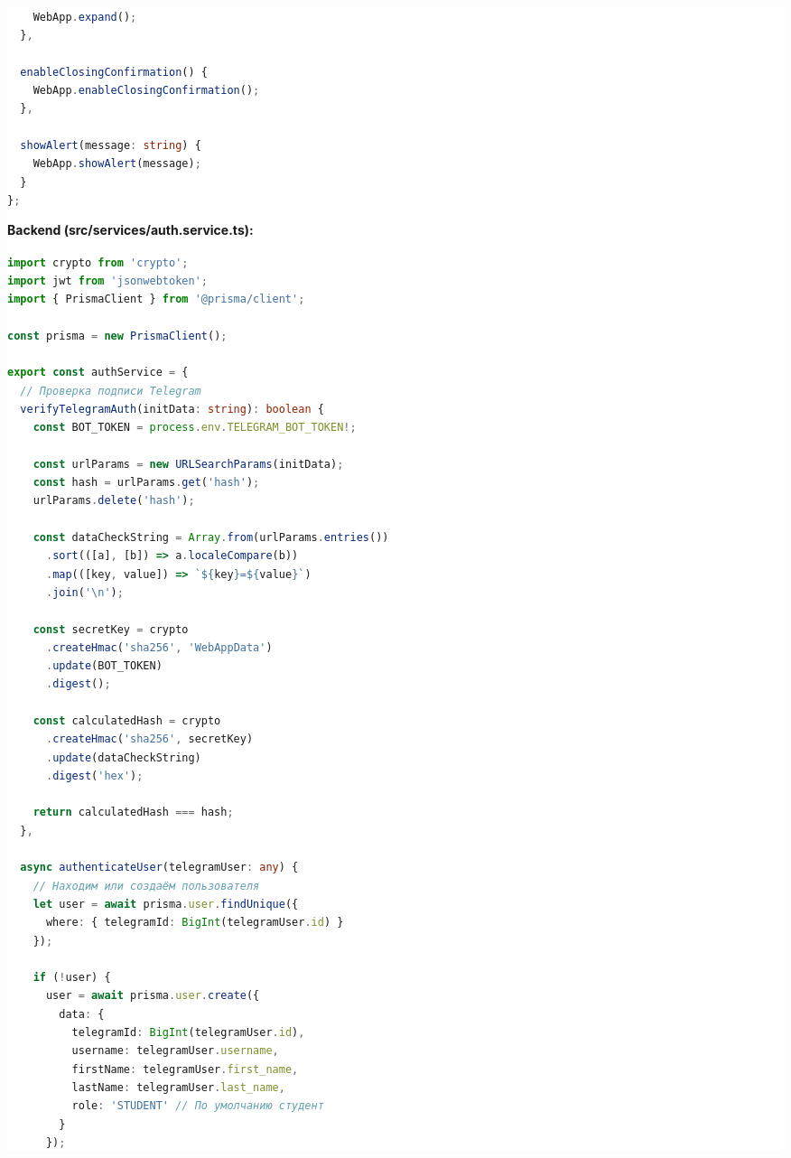 ```typescript
    WebApp.expand();
  },

  enableClosingConfirmation() {
    WebApp.enableClosingConfirmation();
  },

  showAlert(message: string) {
    WebApp.showAlert(message);
  }
};
```

**Backend (src/services/auth.service.ts):**
```typescript
import crypto from 'crypto';
import jwt from 'jsonwebtoken';
import { PrismaClient } from '@prisma/client';

const prisma = new PrismaClient();

export const authService = {
  // Проверка подписи Telegram
  verifyTelegramAuth(initData: string): boolean {
    const BOT_TOKEN = process.env.TELEGRAM_BOT_TOKEN!;
    
    const urlParams = new URLSearchParams(initData);
    const hash = urlParams.get('hash');
    urlParams.delete('hash');
    
    const dataCheckString = Array.from(urlParams.entries())
      .sort(([a], [b]) => a.localeCompare(b))
      .map(([key, value]) => `${key}=${value}`)
      .join('\n');
    
    const secretKey = crypto
      .createHmac('sha256', 'WebAppData')
      .update(BOT_TOKEN)
      .digest();
    
    const calculatedHash = crypto
      .createHmac('sha256', secretKey)
      .update(dataCheckString)
      .digest('hex');
    
    return calculatedHash === hash;
  },

  async authenticateUser(telegramUser: any) {
    // Находим или создаём пользователя
    let user = await prisma.user.findUnique({
      where: { telegramId: BigInt(telegramUser.id) }
    });

    if (!user) {
      user = await prisma.user.create({
        data: {
          telegramId: BigInt(telegramUser.id),
          username: telegramUser.username,
          firstName: telegramUser.first_name,
          lastName: telegramUser.last_name,
          role: 'STUDENT' // По умолчанию студент
        }
      });
```